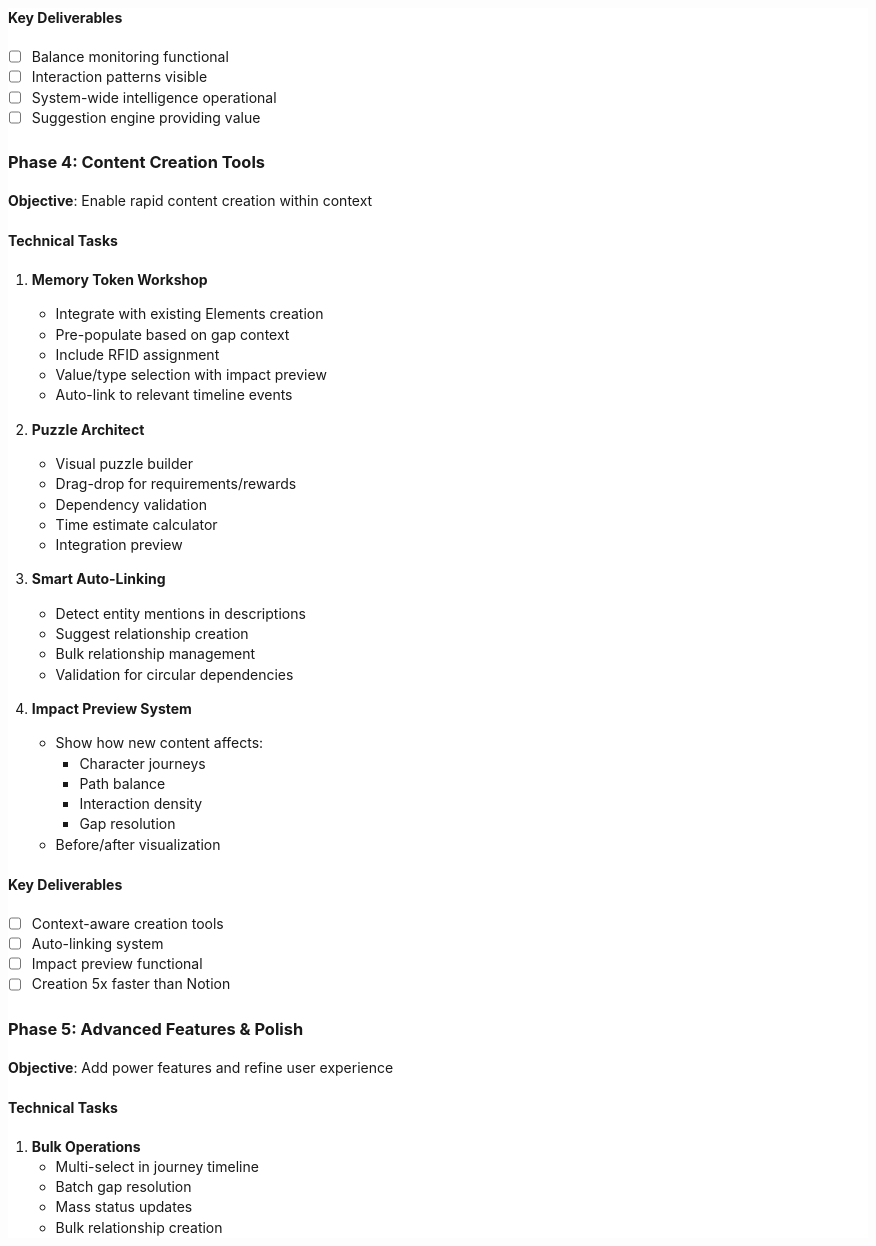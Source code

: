 #### Key Deliverables
- [ ] Balance monitoring functional
- [ ] Interaction patterns visible
- [ ] System-wide intelligence operational
- [ ] Suggestion engine providing value

### Phase 4: Content Creation Tools

**Objective**: Enable rapid content creation within context

#### Technical Tasks

1. **Memory Token Workshop**
   - Integrate with existing Elements creation
   - Pre-populate based on gap context
   - Include RFID assignment
   - Value/type selection with impact preview
   - Auto-link to relevant timeline events

2. **Puzzle Architect**
   - Visual puzzle builder
   - Drag-drop for requirements/rewards
   - Dependency validation
   - Time estimate calculator
   - Integration preview

3. **Smart Auto-Linking**
   - Detect entity mentions in descriptions
   - Suggest relationship creation
   - Bulk relationship management
   - Validation for circular dependencies

4. **Impact Preview System**
   - Show how new content affects:
     - Character journeys
     - Path balance
     - Interaction density
     - Gap resolution
   - Before/after visualization

#### Key Deliverables
- [ ] Context-aware creation tools
- [ ] Auto-linking system
- [ ] Impact preview functional
- [ ] Creation 5x faster than Notion

### Phase 5: Advanced Features & Polish

**Objective**: Add power features and refine user experience

#### Technical Tasks

1. **Bulk Operations**
   - Multi-select in journey timeline
   - Batch gap resolution
   - Mass status updates
   - Bulk relationship creation
